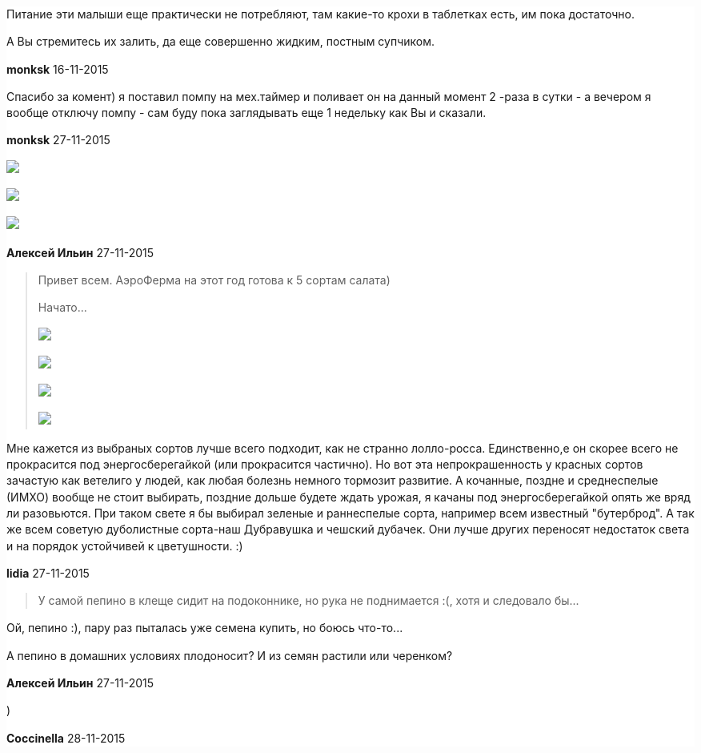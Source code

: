 Питание эти малыши еще практически не потребляют, там какие-то крохи в таблетках есть, им пока достаточно.

А Вы стремитесь их залить, да еще совершенно жидким, постным супчиком.


**monksk** 16-11-2015

Спасибо за комент) я поставил помпу на мех.таймер и поливает он на данный момент 2 -раза в сутки - а вечером я вообще отключу помпу - сам буду пока заглядывать еще 1 недельку как Вы и сказали.


**monksk** 27-11-2015

![](http://5.firepic.org/5/images/2015-11/27/aeu32f5y3ky0.jpg)

![](http://5.firepic.org/5/images/2015-11/27/vmpk81p6st5v.jpg)

![](http://5.firepic.org/5/images/2015-11/27/f1rzpx8j05xn.jpg)


**Алексей Ильин** 27-11-2015

> Привет всем. АэроФерма на этот год готова к 5 сортам салата)
> 
> Начато...
> 
> ![](http://6.firepic.org/6/images/2015-10/26/2uehdtaywmr7.jpg)
> 
> ![](http://6.firepic.org/6/images/2015-10/26/ehsjocwgw2n1.jpg)
> 
> ![](http://6.firepic.org/6/images/2015-10/26/8h7iaxltcqbg.jpg)
> 
> ![](http://6.firepic.org/6/images/2015-10/26/tpfsdxflehtn.jpg)

Мне кажется из выбраных сортов лучше всего подходит, как не странно лолло-росса. Единственно,е он скорее всего не прокрасится под энергосберегайкой (или прокрасится частично). Но вот эта непрокрашенность у красных сортов зачастую как ветелиго у людей, как любая болезнь немного тормозит развитие. А кочанные, поздне и среднеспелые (ИМХО) вообще не стоит выбирать, поздние дольше будете ждать урожая, я качаны под энергосберегайкой опять же вряд ли разовьются. При таком свете я бы выбирал зеленые и раннеспелые сорта, например всем известный "бутерброд". А так же всем советую дуболистные сорта-наш Дубравушка и чешский дубачек. Они лучше других переносят недостаток света и на порядок устойчивей к цветушности. :)


**lidia** 27-11-2015

> У самой пепино в клеще сидит на подоконнике, но рука не поднимается :(, хотя и следовало бы...

Ой, пепино :), пару раз пыталась уже семена купить, но боюсь что-то...

А пепино в домашних условиях плодоносит? И из семян растили или черенком?


**Алексей Ильин** 27-11-2015

)


**Coccinella** 28-11-2015
